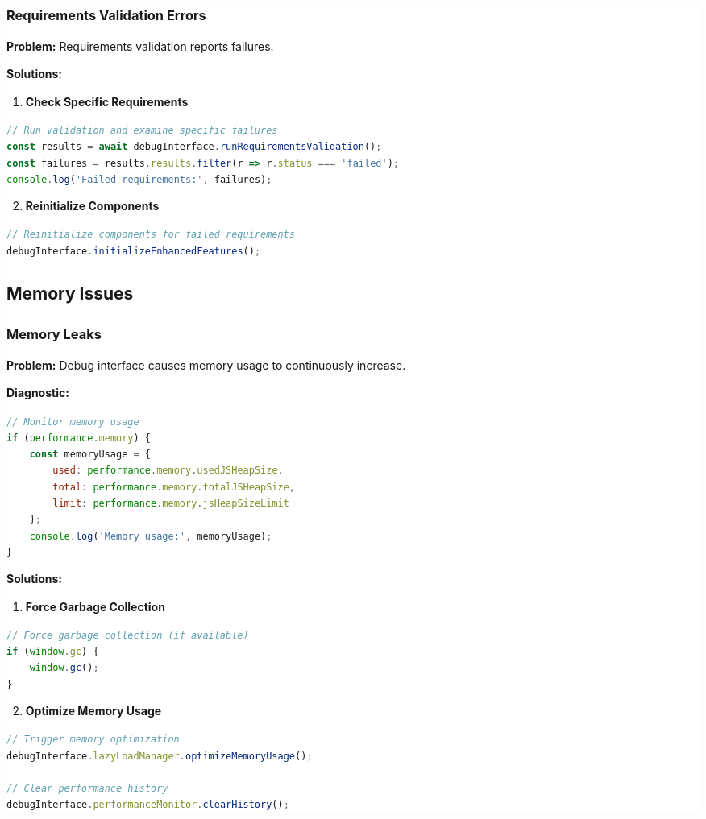 ### Requirements Validation Errors

**Problem:** Requirements validation reports failures.

**Solutions:**

1. **Check Specific Requirements**
```javascript
// Run validation and examine specific failures
const results = await debugInterface.runRequirementsValidation();
const failures = results.results.filter(r => r.status === 'failed');
console.log('Failed requirements:', failures);
```

2. **Reinitialize Components**
```javascript
// Reinitialize components for failed requirements
debugInterface.initializeEnhancedFeatures();
```

## Memory Issues

### Memory Leaks

**Problem:** Debug interface causes memory usage to continuously increase.

**Diagnostic:**

```javascript
// Monitor memory usage
if (performance.memory) {
    const memoryUsage = {
        used: performance.memory.usedJSHeapSize,
        total: performance.memory.totalJSHeapSize,
        limit: performance.memory.jsHeapSizeLimit
    };
    console.log('Memory usage:', memoryUsage);
}
```

**Solutions:**

1. **Force Garbage Collection**
```javascript
// Force garbage collection (if available)
if (window.gc) {
    window.gc();
}
```

2. **Optimize Memory Usage**
```javascript
// Trigger memory optimization
debugInterface.lazyLoadManager.optimizeMemoryUsage();

// Clear performance history
debugInterface.performanceMonitor.clearHistory();
```
